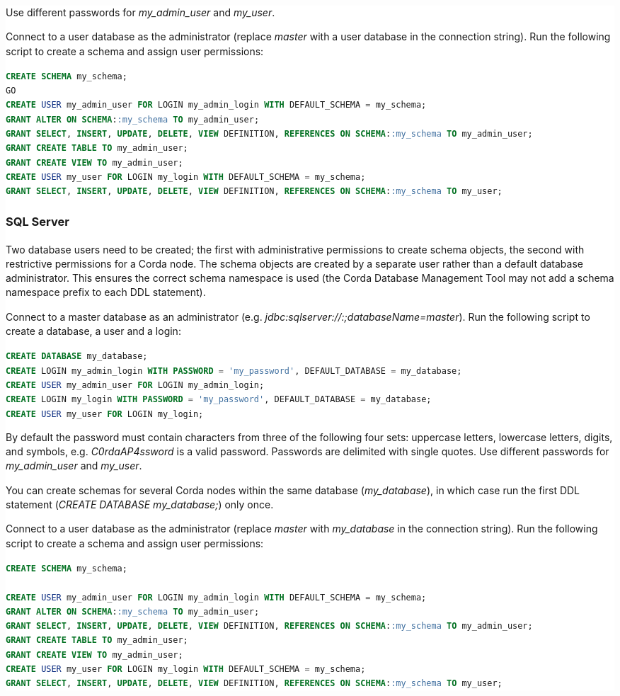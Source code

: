 Use different passwords for *my_admin_user* and *my_user*.

Connect to a user database as the administrator (replace *master* with a user database in the connection string).
Run the following script to create a schema and assign user permissions:

```sql
CREATE SCHEMA my_schema;
GO
CREATE USER my_admin_user FOR LOGIN my_admin_login WITH DEFAULT_SCHEMA = my_schema;
GRANT ALTER ON SCHEMA::my_schema TO my_admin_user;
GRANT SELECT, INSERT, UPDATE, DELETE, VIEW DEFINITION, REFERENCES ON SCHEMA::my_schema TO my_admin_user;
GRANT CREATE TABLE TO my_admin_user;
GRANT CREATE VIEW TO my_admin_user;
CREATE USER my_user FOR LOGIN my_login WITH DEFAULT_SCHEMA = my_schema;
GRANT SELECT, INSERT, UPDATE, DELETE, VIEW DEFINITION, REFERENCES ON SCHEMA::my_schema TO my_user;
```



### SQL Server

Two database users need to be created; the first with administrative permissions to create schema objects,
the second with restrictive permissions for a Corda node.
The schema objects are created by a separate user rather than a default database administrator. This ensures the correct schema namespace
is used (the Corda Database Management Tool may not add a schema namespace prefix to each DDL statement).

Connect to a master database as an administrator (e.g. *jdbc:sqlserver://<host>:<port>;databaseName=master*).
Run the following script to create a database, a user and a login:

```sql
CREATE DATABASE my_database;
CREATE LOGIN my_admin_login WITH PASSWORD = 'my_password', DEFAULT_DATABASE = my_database;
CREATE USER my_admin_user FOR LOGIN my_admin_login;
CREATE LOGIN my_login WITH PASSWORD = 'my_password', DEFAULT_DATABASE = my_database;
CREATE USER my_user FOR LOGIN my_login;
```

By default the password must contain characters from three of the following four sets: uppercase letters, lowercase letters, digits, and symbols,
e.g. *C0rdaAP4ssword* is a valid password. Passwords are delimited with single quotes.
Use different passwords for *my_admin_user* and *my_user*.

You can create schemas for several Corda nodes within the same database (*my_database*),
in which case run the first DDL statement (*CREATE DATABASE my_database;*) only once.

Connect to a user database as the administrator (replace *master* with *my_database* in the connection string).
Run the following script to create a schema and assign user permissions:

```sql
CREATE SCHEMA my_schema;

CREATE USER my_admin_user FOR LOGIN my_admin_login WITH DEFAULT_SCHEMA = my_schema;
GRANT ALTER ON SCHEMA::my_schema TO my_admin_user;
GRANT SELECT, INSERT, UPDATE, DELETE, VIEW DEFINITION, REFERENCES ON SCHEMA::my_schema TO my_admin_user;
GRANT CREATE TABLE TO my_admin_user;
GRANT CREATE VIEW TO my_admin_user;
CREATE USER my_user FOR LOGIN my_login WITH DEFAULT_SCHEMA = my_schema;
GRANT SELECT, INSERT, UPDATE, DELETE, VIEW DEFINITION, REFERENCES ON SCHEMA::my_schema TO my_user;
```
